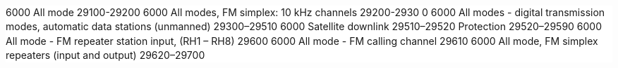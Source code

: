    </td>
   <td>6000
   </td>
   <td>All mode
   </td>
  </tr>
  <tr>
   <td>29100-29200
   </td>
   <td>6000
   </td>
   <td>All modes, FM simplex: 10 kHz channels
   </td>
  </tr>
  <tr>
   <td>29200-2930 0
   </td>
   <td>6000
   </td>
   <td>All modes - digital transmission modes, automatic data stations (unmanned)
   </td>
  </tr>
  <tr>
   <td>29300–29510
   </td>
   <td>6000
   </td>
   <td>Satellite downlink
   </td>
  </tr>
  <tr>
   <td>29510–29520
   </td>
   <td>
   </td>
   <td>Protection
   </td>
  </tr>
  <tr>
   <td>29520–29590
   </td>
   <td>6000
   </td>
   <td>All mode - FM repeater station input, (RH1 – RH8)
   </td>
  </tr>
  <tr>
   <td>29600
   </td>
   <td>6000
   </td>
   <td>All mode - FM calling channel
   </td>
  </tr>
  <tr>
   <td>29610
   </td>
   <td>6000
   </td>
   <td>All mode, FM simplex repeaters (input and output)
   </td>
  </tr>
  <tr>
   <td>29620–29700